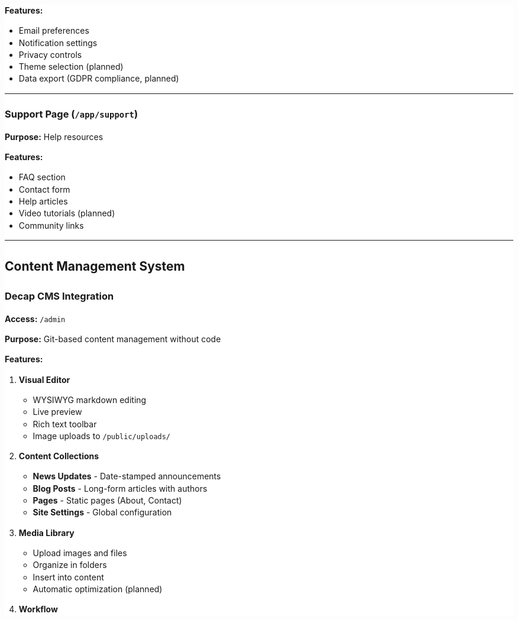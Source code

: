 **Features:**

- Email preferences
- Notification settings
- Privacy controls
- Theme selection (planned)
- Data export (GDPR compliance, planned)

---

### Support Page (`/app/support`)

**Purpose:** Help resources

**Features:**

- FAQ section
- Contact form
- Help articles
- Video tutorials (planned)
- Community links

---

## Content Management System

### Decap CMS Integration

**Access:** `/admin`

**Purpose:** Git-based content management without code

**Features:**

1. **Visual Editor**

   - WYSIWYG markdown editing
   - Live preview
   - Rich text toolbar
   - Image uploads to `/public/uploads/`

2. **Content Collections**

   - **News Updates** - Date-stamped announcements
   - **Blog Posts** - Long-form articles with authors
   - **Pages** - Static pages (About, Contact)
   - **Site Settings** - Global configuration

3. **Media Library**

   - Upload images and files
   - Organize in folders
   - Insert into content
   - Automatic optimization (planned)

4. **Workflow**
